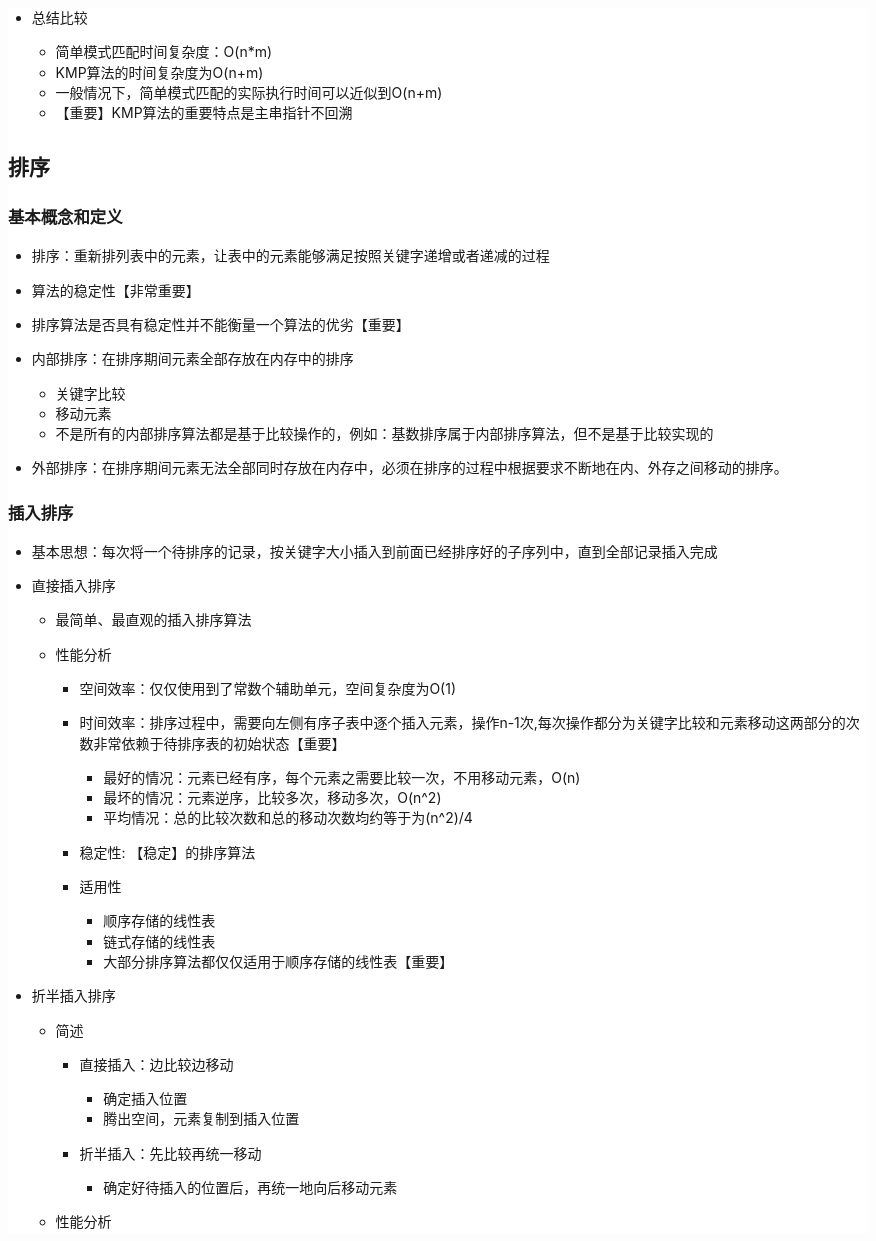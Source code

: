 - 总结比较

  - 简单模式匹配时间复杂度：O(n\*m)
  - KMP算法的时间复杂度为O(n+m)
  - 一般情况下，简单模式匹配的实际执行时间可以近似到O(n+m)
  - 【重要】KMP算法的重要特点是主串指针不回溯

## 排序

### 基本概念和定义

- 排序：重新排列表中的元素，让表中的元素能够满足按照关键字递增或者递减的过程
- 算法的稳定性【非常重要】
- 排序算法是否具有稳定性并不能衡量一个算法的优劣【重要】
- 内部排序：在排序期间元素全部存放在内存中的排序

  - 关键字比较
  - 移动元素
  - 不是所有的内部排序算法都是基于比较操作的，例如：基数排序属于内部排序算法，但不是基于比较实现的

- 外部排序：在排序期间元素无法全部同时存放在内存中，必须在排序的过程中根据要求不断地在内、外存之间移动的排序。

### 插入排序

- 基本思想：每次将一个待排序的记录，按关键字大小插入到前面已经排序好的子序列中，直到全部记录插入完成
- 直接插入排序

  - 最简单、最直观的插入排序算法
  - 性能分析

    - 空间效率：仅仅使用到了常数个辅助单元，空间复杂度为O(1)
    - 时间效率：排序过程中，需要向左侧有序子表中逐个插入元素，操作n-1次,每次操作都分为关键字比较和元素移动这两部分的次数非常依赖于待排序表的初始状态【重要】

      - 最好的情况：元素已经有序，每个元素之需要比较一次，不用移动元素，O(n)
      - 最坏的情况：元素逆序，比较多次，移动多次，O(n^2)
      - 平均情况：总的比较次数和总的移动次数均约等于为(n^2)/4

    - 稳定性: 【稳定】的排序算法
    - 适用性

      - 顺序存储的线性表
      - 链式存储的线性表
      - 大部分排序算法都仅仅适用于顺序存储的线性表【重要】

- 折半插入排序

  - 简述

    - 直接插入：边比较边移动

      - 确定插入位置
      - 腾出空间，元素复制到插入位置

    - 折半插入：先比较再统一移动

      - 确定好待插入的位置后，再统一地向后移动元素

  - 性能分析
